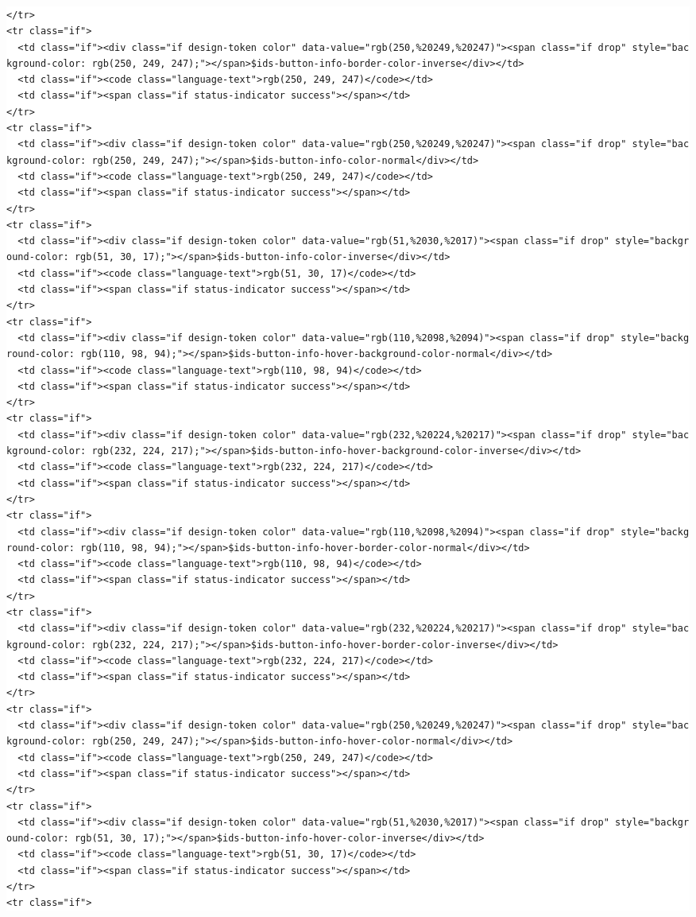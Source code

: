     </tr>
    <tr class="if">
      <td class="if"><div class="if design-token color" data-value="rgb(250,%20249,%20247)"><span class="if drop" style="background-color: rgb(250, 249, 247);"></span>$ids-button-info-border-color-inverse</div></td>
      <td class="if"><code class="language-text">rgb(250, 249, 247)</code></td>
      <td class="if"><span class="if status-indicator success"></span></td>
    </tr>
    <tr class="if">
      <td class="if"><div class="if design-token color" data-value="rgb(250,%20249,%20247)"><span class="if drop" style="background-color: rgb(250, 249, 247);"></span>$ids-button-info-color-normal</div></td>
      <td class="if"><code class="language-text">rgb(250, 249, 247)</code></td>
      <td class="if"><span class="if status-indicator success"></span></td>
    </tr>
    <tr class="if">
      <td class="if"><div class="if design-token color" data-value="rgb(51,%2030,%2017)"><span class="if drop" style="background-color: rgb(51, 30, 17);"></span>$ids-button-info-color-inverse</div></td>
      <td class="if"><code class="language-text">rgb(51, 30, 17)</code></td>
      <td class="if"><span class="if status-indicator success"></span></td>
    </tr>
    <tr class="if">
      <td class="if"><div class="if design-token color" data-value="rgb(110,%2098,%2094)"><span class="if drop" style="background-color: rgb(110, 98, 94);"></span>$ids-button-info-hover-background-color-normal</div></td>
      <td class="if"><code class="language-text">rgb(110, 98, 94)</code></td>
      <td class="if"><span class="if status-indicator success"></span></td>
    </tr>
    <tr class="if">
      <td class="if"><div class="if design-token color" data-value="rgb(232,%20224,%20217)"><span class="if drop" style="background-color: rgb(232, 224, 217);"></span>$ids-button-info-hover-background-color-inverse</div></td>
      <td class="if"><code class="language-text">rgb(232, 224, 217)</code></td>
      <td class="if"><span class="if status-indicator success"></span></td>
    </tr>
    <tr class="if">
      <td class="if"><div class="if design-token color" data-value="rgb(110,%2098,%2094)"><span class="if drop" style="background-color: rgb(110, 98, 94);"></span>$ids-button-info-hover-border-color-normal</div></td>
      <td class="if"><code class="language-text">rgb(110, 98, 94)</code></td>
      <td class="if"><span class="if status-indicator success"></span></td>
    </tr>
    <tr class="if">
      <td class="if"><div class="if design-token color" data-value="rgb(232,%20224,%20217)"><span class="if drop" style="background-color: rgb(232, 224, 217);"></span>$ids-button-info-hover-border-color-inverse</div></td>
      <td class="if"><code class="language-text">rgb(232, 224, 217)</code></td>
      <td class="if"><span class="if status-indicator success"></span></td>
    </tr>
    <tr class="if">
      <td class="if"><div class="if design-token color" data-value="rgb(250,%20249,%20247)"><span class="if drop" style="background-color: rgb(250, 249, 247);"></span>$ids-button-info-hover-color-normal</div></td>
      <td class="if"><code class="language-text">rgb(250, 249, 247)</code></td>
      <td class="if"><span class="if status-indicator success"></span></td>
    </tr>
    <tr class="if">
      <td class="if"><div class="if design-token color" data-value="rgb(51,%2030,%2017)"><span class="if drop" style="background-color: rgb(51, 30, 17);"></span>$ids-button-info-hover-color-inverse</div></td>
      <td class="if"><code class="language-text">rgb(51, 30, 17)</code></td>
      <td class="if"><span class="if status-indicator success"></span></td>
    </tr>
    <tr class="if">